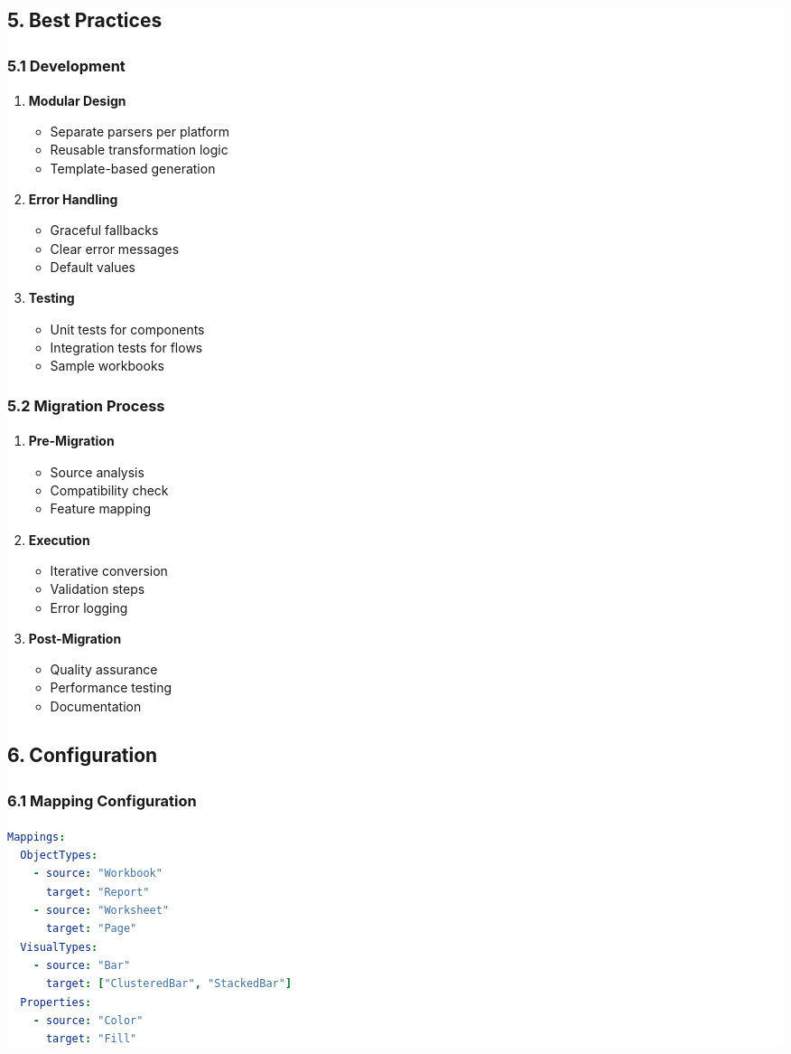 ## 5. Best Practices

### 5.1 Development
1. **Modular Design**
   - Separate parsers per platform
   - Reusable transformation logic
   - Template-based generation

2. **Error Handling**
   - Graceful fallbacks
   - Clear error messages
   - Default values

3. **Testing**
   - Unit tests for components
   - Integration tests for flows
   - Sample workbooks

### 5.2 Migration Process
1. **Pre-Migration**
   - Source analysis
   - Compatibility check
   - Feature mapping

2. **Execution**
   - Iterative conversion
   - Validation steps
   - Error logging

3. **Post-Migration**
   - Quality assurance
   - Performance testing
   - Documentation

## 6. Configuration

### 6.1 Mapping Configuration
```yaml
Mappings:
  ObjectTypes:
    - source: "Workbook"
      target: "Report"
    - source: "Worksheet"
      target: "Page"
  VisualTypes:
    - source: "Bar"
      target: ["ClusteredBar", "StackedBar"]
  Properties:
    - source: "Color"
      target: "Fill"
```
